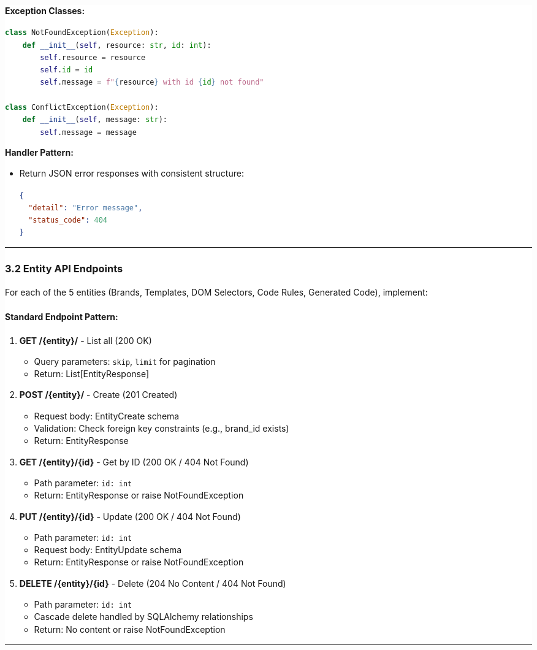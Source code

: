 **Exception Classes:**
```python
class NotFoundException(Exception):
    def __init__(self, resource: str, id: int):
        self.resource = resource
        self.id = id
        self.message = f"{resource} with id {id} not found"

class ConflictException(Exception):
    def __init__(self, message: str):
        self.message = message
```

**Handler Pattern:**
- Return JSON error responses with consistent structure:
  ```json
  {
    "detail": "Error message",
    "status_code": 404
  }
  ```

---

### 3.2 Entity API Endpoints

For each of the 5 entities (Brands, Templates, DOM Selectors, Code Rules, Generated Code), implement:

#### Standard Endpoint Pattern:
1. **GET /{entity}/** - List all (200 OK)
   - Query parameters: `skip`, `limit` for pagination
   - Return: List[EntityResponse]

2. **POST /{entity}/** - Create (201 Created)
   - Request body: EntityCreate schema
   - Validation: Check foreign key constraints (e.g., brand_id exists)
   - Return: EntityResponse

3. **GET /{entity}/{id}** - Get by ID (200 OK / 404 Not Found)
   - Path parameter: `id: int`
   - Return: EntityResponse or raise NotFoundException

4. **PUT /{entity}/{id}** - Update (200 OK / 404 Not Found)
   - Path parameter: `id: int`
   - Request body: EntityUpdate schema
   - Return: EntityResponse or raise NotFoundException

5. **DELETE /{entity}/{id}** - Delete (204 No Content / 404 Not Found)
   - Path parameter: `id: int`
   - Cascade delete handled by SQLAlchemy relationships
   - Return: No content or raise NotFoundException

---
